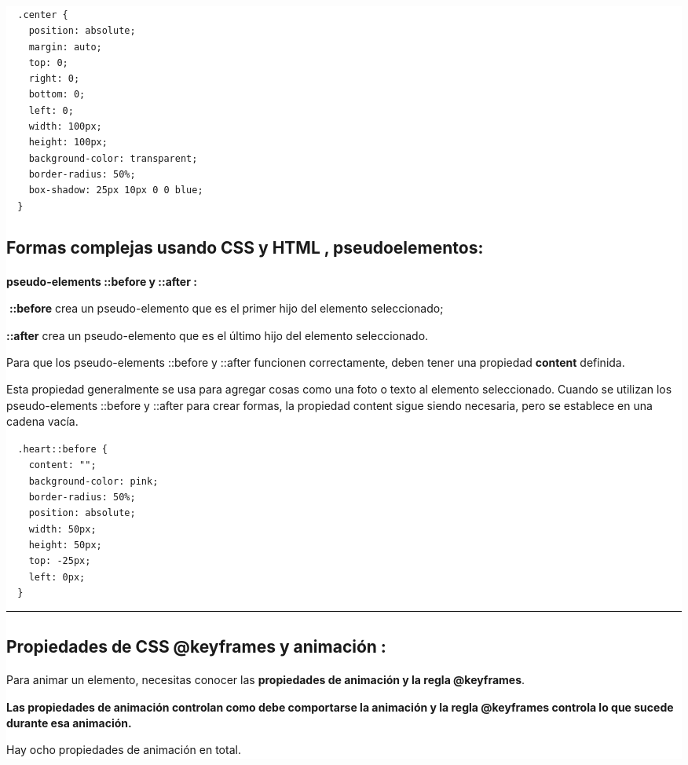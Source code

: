 ~~~
  .center {
    position: absolute;
    margin: auto;
    top: 0;
    right: 0;
    bottom: 0;
    left: 0;
    width: 100px;
    height: 100px;
    background-color: transparent;
    border-radius: 50%;
    box-shadow: 25px 10px 0 0 blue;
  }
~~~


## Formas complejas usando CSS y HTML , pseudoelementos:

**pseudo-elements ::before y ::after :**

 **::before** crea un pseudo-elemento que es el primer hijo del elemento seleccionado; 

**::after** crea un pseudo-elemento que es el último hijo del elemento seleccionado. 

Para que los pseudo-elements ::before y ::after funcionen correctamente, deben tener una propiedad **content** definida.

Esta propiedad generalmente se usa para agregar cosas como una foto o texto al elemento seleccionado. 
Cuando se utilizan los pseudo-elements ::before y ::after para crear formas, la propiedad content sigue siendo necesaria, pero se establece en una cadena vacía.  
~~~
  .heart::before {
    content: "";
    background-color: pink;
    border-radius: 50%;
    position: absolute;
    width: 50px;
    height: 50px;
    top: -25px;
    left: 0px;
  }
~~~

------------------------------------

## Propiedades de CSS @keyframes y animación  :
Para animar un elemento, necesitas conocer las **propiedades de animación y la regla @keyframes**.

**Las propiedades de animación controlan como debe comportarse la animación y la regla @keyframes controla lo que sucede durante esa animación.**

 Hay ocho propiedades de animación en total. 
